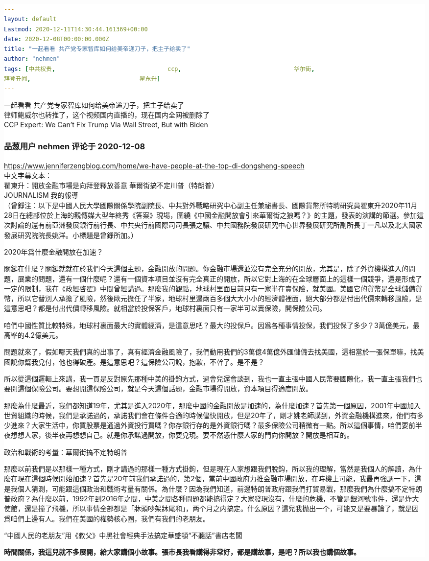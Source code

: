 ```yaml
---
layout: default
Lastmod: 2020-12-11T14:30:44.161369+00:00
date: 2020-12-08T00:00:00.000Z
title: "一起看看 共产党专家智库如何给美帝递刀子，把主子给卖了"
author: "nehmen"
tags: [中共权贵,								ccp,								华尔街,								拜登丑闻,								翟东升]
---
```


一起看看 共产党专家智库如何给美帝递刀子，把主子给卖了  
律师鲍威尔也转推了，这个视频国内直播的，现在国内全网被删除了  
CCP Expert: We Can’t Fix Trump Via Wall Street, But with Biden

            
### 品葱用户 **nehmen** 评论于 2020-12-08
        
https://www.jenniferzengblog.com/home/we-have-people-at-the-top-di-dongsheng-speech  
中文字幕文本：  
翟東升：開放金融市場是向拜登釋放善意 華爾街搞不定川普（特朗普）  
JOURNALISM 我的報導  
（曾錚注：以下是中國人民大學國際關係學院副院長、中共對外戰略研究中心副主任兼祕書長、國際貨幣所特聘研究員翟東升2020年11月28日在總部位於上海的觀傳媒大型年終秀《答案》現場，圍繞《中國金融開放會引來華爾街之狼嗎？》的主題，發表的演講的節選。參加這次討論的還有前亞洲發展銀行前行長、中共央行前國際司司長張之驤、中共國務院發展研究中心世界發展研究所副所長丁一凡以及北大國家發展研究院院長姚洋。小標題是曾錚所加。）  
  
2020年爲什麼金融開放在加速？  
  
關鍵在什麼？關鍵就就在於我們今天這個主題，金融開放的問題。你金融市場還並沒有完全充分的開放，尤其是，除了外資機構進入的問題，展業的問題，還有一個什麼呢？還有一個資本項目並沒有完全真正的開放，所以它對上海的在全球層面上的這樣一個競爭，還是形成了一定的限制，我在《政經啓翟》中間曾經講過。那麼我的觀點，地球村里面目前只有一家半在賣保險，就美國。美國它的貨幣是全球儲備貨幣，所以它替別人承擔了風險，然後歐元擔任了半家，地球村里邊兩百多個大大小小的經濟體裡面，絕大部分都是付出代價來轉移風險，是這意思吧？都是付出代價轉移風險。就相當於投保客戶，地球村裏面只有一家半可以賣保險，開保險公司。  
  
咱們中國性質比較特殊，地球村裏面最大的實體經濟，是這意思吧？最大的投保戶。因爲各種事情投保，我們投保了多少？3萬億美元，最高峯的4.2億美元。  
  
  
  
問題就來了，假如哪天我們真的出事了，真有經濟金融風險了，我們動用我們的3萬億4萬億外匯儲備去找美國，這相當於一張保單嘛，找美國說你幫我兌付，他也得破產。是這意思吧？這保險公司說，抱歉，不幹了。是不是？  
  
所以從這個邏輯上來講，我一貫是反對原先那種中美的掛鉤方式，過會兒還會談到，我也一直主張中國人民幣要國際化，我一直主張我們也要開這個保險公司。要想開這保險公司，就是今天這個話題，金融市場得開放，資本項目得適度開放。  
  
那麼為什麼最近，我們都知道19年，尤其是進入2020年，那麼中國的金融開放是加速的，為什麼加速？首先第一個原因，2001年中國加入世貿組織的時候，我們是承諾過的，承諾我們會在條件合適的時候儘快開放，但是20年了，剛才姚老師講到，外資金融機構進來，他們有多少進來？大家生活中，你買股票是通過外資投行買嗎？你存銀行存的是外資銀行嗎？最多保險公司稍微有一點。所以這個事情，咱們要前半夜想想人家，後半夜再想想自己。就是你承諾過開放，你要兌現。要不然憑什麼人家的門向你開放？開放是相互的。  
  
政治和戰術的考量：華爾街搞不定特朗普  
  
那麼以前我們是以那樣一種方式，剛才講過的那樣一種方式掛鉤，但是現在人家想跟我們脫鈎，所以我的理解，當然是我個人的解讀，為什麼在現在這個時候開始加速？首先是20年前我們承諾過的，第2個，當前中國政府力推金融市場開放，在時機上可能，我最再強調一下，這是我個人猜測，可能跟這個政治和戰術考量有關係。為什麼？因為我們知道，前邊特朗普政府跟我們打貿易戰，那麼我們為什麼搞不定特朗普政府？為什麼以前，1992年到2016年之間，中美之間各種問題都能搞得定？大家發現沒有，什麼的危機，不管是銀河號事件，還是炸大使館，還是撞了飛機，所以事情全部都是「牀頭吵架牀尾和」，两个月之内搞定。什么原因？這兒我抛出一个，可能又是要暴論了，就是因爲咱們上邊有人。我們在美國的權勢核心圈，我們有我們的老朋友。  
  
“中國人民的老朋友”用《教父》中黑社會經典手法搞定華盛頓“不聽話”書店老闆  
  
**時間關係，我這兒就不多展開，給大家講個小故事。張市長我看講得非常好，都是講故事，是吧？所以我也講個故事。**  
  
